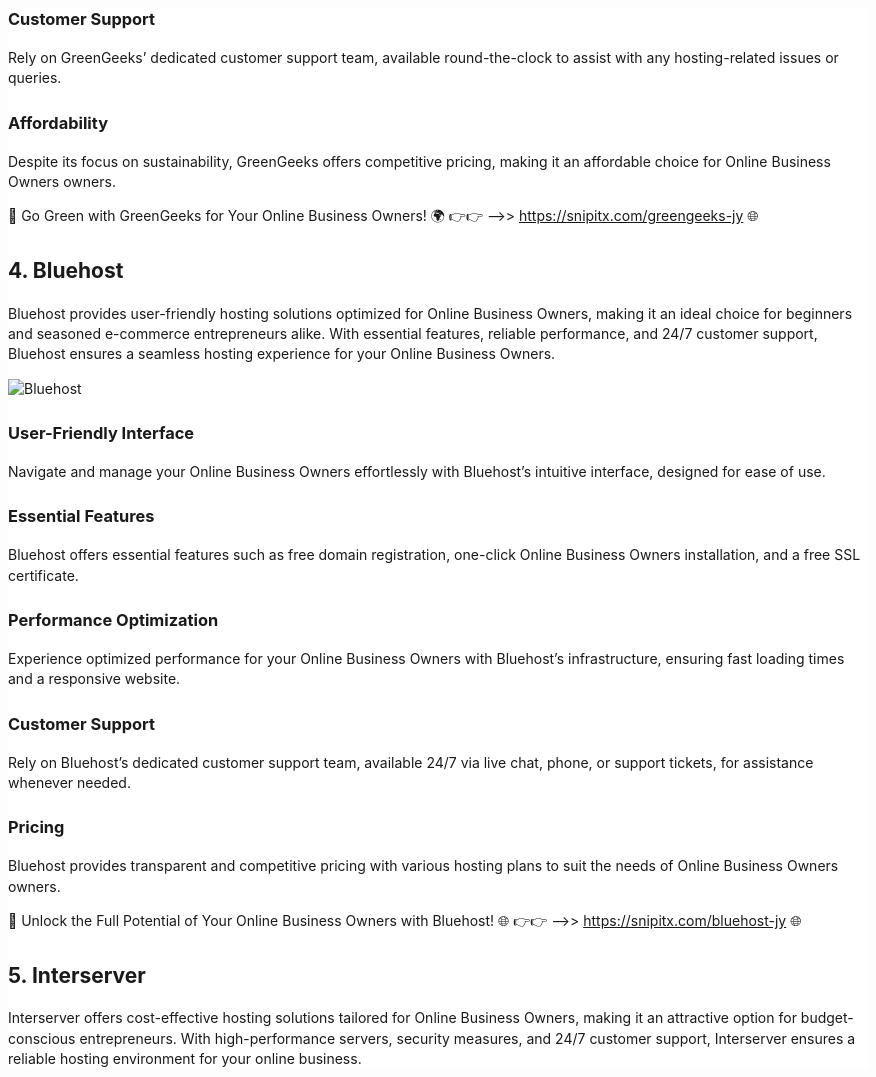 ### Customer Support
Rely on GreenGeeks’ dedicated customer support team, available round-the-clock to assist with any hosting-related issues or queries.

### Affordability
Despite its focus on sustainability, GreenGeeks offers competitive pricing, making it an affordable choice for Online Business Owners owners.

🌿 Go Green with GreenGeeks for Your Online Business Owners! 🌍
👉👉 -->> https://snipitx.com/greengeeks-jy 🌐

## 4. Bluehost

Bluehost provides user-friendly hosting solutions optimized for Online Business Owners, making it an ideal choice for beginners and seasoned e-commerce entrepreneurs alike. With essential features, reliable performance, and 24/7 customer support, Bluehost ensures a seamless hosting experience for your Online Business Owners.

![Bluehost](https://i.imgur.com/PasFF9E.jpeg "Bluehost Hosting")

### User-Friendly Interface
Navigate and manage your Online Business Owners effortlessly with Bluehost’s intuitive interface, designed for ease of use.

### Essential Features
Bluehost offers essential features such as free domain registration, one-click Online Business Owners installation, and a free SSL certificate.

### Performance Optimization
Experience optimized performance for your Online Business Owners with Bluehost’s infrastructure, ensuring fast loading times and a responsive website.

### Customer Support
Rely on Bluehost’s dedicated customer support team, available 24/7 via live chat, phone, or support tickets, for assistance whenever needed.

### Pricing
Bluehost provides transparent and competitive pricing with various hosting plans to suit the needs of Online Business Owners owners.

🚀 Unlock the Full Potential of Your Online Business Owners with Bluehost! 🌐
👉👉 -->> https://snipitx.com/bluehost-jy 🌐

## 5. Interserver

Interserver offers cost-effective hosting solutions tailored for Online Business Owners, making it an attractive option for budget-conscious entrepreneurs. With high-performance servers, security measures, and 24/7 customer support, Interserver ensures a reliable hosting environment for your online business.
